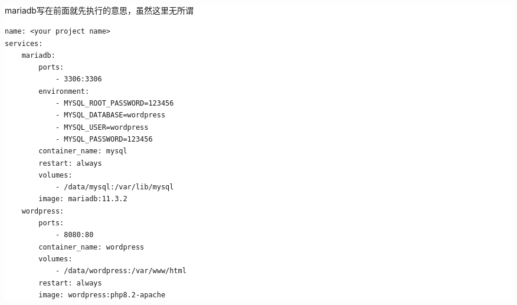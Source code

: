 mariadb写在前面就先执行的意思，虽然这里无所谓

```
name: <your project name>
services:
    mariadb:
        ports:
            - 3306:3306
        environment:
            - MYSQL_ROOT_PASSWORD=123456
            - MYSQL_DATABASE=wordpress
            - MYSQL_USER=wordpress
            - MYSQL_PASSWORD=123456
        container_name: mysql
        restart: always
        volumes:
            - /data/mysql:/var/lib/mysql
        image: mariadb:11.3.2
    wordpress:
        ports:
            - 8080:80
        container_name: wordpress
        volumes:
            - /data/wordpress:/var/www/html
        restart: always
        image: wordpress:php8.2-apache
```


